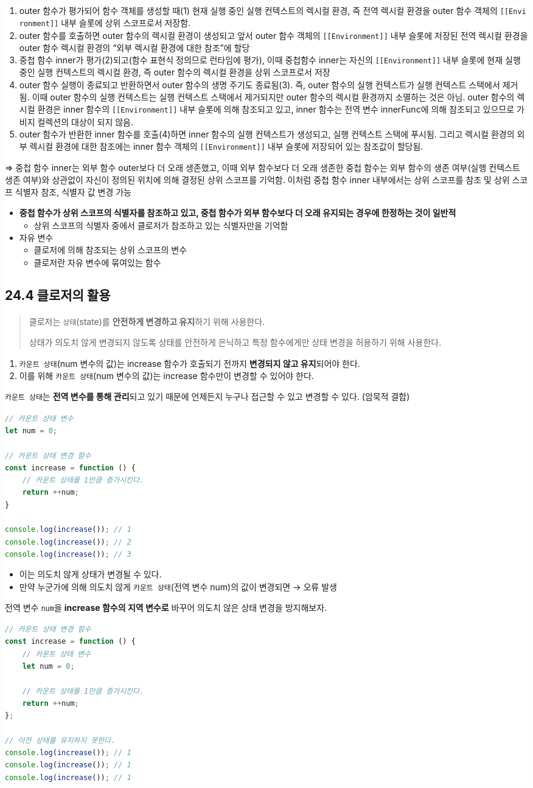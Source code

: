 1. outer 함수가 평가되어 함수 객체를 생성할 때(1) 현재 실행 중인 실행 컨텍스트의 렉시컬 환경, 즉 전역 렉시컬 환경을 outer 함수 객체의 `[[Environment]]` 내부 슬롯에 상위 스코프로서 저장함.
2. outer 함수를 호출하면 outer 함수의 렉시컬 환경이 생성되고 앞서 outer 함수 객체의 `[[Environment]]` 내부 슬롯에 저장된 전역 렉시컬 환경을 outer 함수 렉시컬 환경의 “외부 렉시컬 환경에 대한 참조”에 할당
3. 중첩 함수 inner가 평가(2)되고(함수 표현식 정의므로 런타임에 평가), 이때 중첩함수 inner는 자신의 `[[Environment]]` 내부 슬롯에 현재 실행 중인 실행 컨텍스트의 렉시컬 환경, 즉 outer 함수의 렉시컬 환경을 상위 스코프로서 저장
4. outer 함수 실행이 종료되고 반환하면서 outer 함수의 생명 주기도 종료됨(3). 즉, outer 함수의 실행 컨텍스트가 실행 컨텍스트 스택에서 제거됨. 이때 outer 함수의 실행 컨텍스트는 실행 컨텍스트 스택에서 제거되지만 outer 함수의 렉시컬 환경까지 소멸하는 것은 아님. outer 함수의 렉시컬 환경은 inner 함수의 `[[Environment]]` 내부 슬롯에 의해 참조되고 있고, inner 함수는 전역 변수 innerFunc에 의해 참조되고 있으므로 가비지 컬렉션의 대상이 되지 않음.
5. outer 함수가 반환한 inner 함수를 호출(4)하면 inner 함수의 실행 컨텍스트가 생성되고, 실행 컨텍스트 스택에 푸시됨. 그리고 렉시컬 환경의 외부 렉시컬 환경에 대한 참조에는 inner 함수 객체의 `[[Environment]]` 내부 슬롯에 저장되어 있는 참조값이 할당됨.

⇒ 중첩 함수 inner는 외부 함수 outer보다 더 오래 생존했고, 이때 외부 함수보다 더 오래 생존한 중첩 함수는 외부 함수의 생존 여부(실행 컨텍스트 생존 여부)와 상관없이 자신이 정의된 위치에 의해 결정된 상위 스코프를 기억함. 이처럼 중첩 함수 inner 내부에서는 상위 스코프를 참조 및 상위 스코프 식별자 참조, 식별자 값 변경 가능

- **중첩 함수가 상위 스코프의 식별자를 참조하고 있고, 중첩 함수가 외부 함수보다 더 오래 유지되는 경우에 한정하는 것이 일반적**
    - 상위 스코프의 식별자 중에서 클로저가 참조하고 있는 식별자만을 기억함
- 자유 변수
    - 클로저에 의해 참조되는 상위 스코프의 변수
    - 클로저란 자유 변수에 묶여있는 함수

## 24.4 클로저의 활용

> 클로저는 `상태`(state)를 **안전하게 변경하고 유지**하기 위해 사용한다.
> 
> 
> 상태가 의도치 않게 변경되지 않도록 상태를 안전하게 은닉하고 특정 함수에게만 상태 변경을 허용하기 위해 사용한다.
> 
1. `카운트 상태`(num 변수의 값)는 increase 함수가 호출되기 전까지 **변경되지 않고 유지**되어야 한다.
2. 이를 위해 `카운트 상태`(num 변수의 값)는 increase 함수만이 변경할 수 있어야 한다.

`카운트 상태`는 **전역 변수를 통해 관리**되고 있기 때문에 언제든지 누구나 접근할 수 있고 변경할 수 있다. (암묵적 결합)

```jsx
// 카운트 상태 변수
let num = 0;

// 카운트 상태 변경 함수
const increase = function () {
	// 카운트 상태를 1만큼 증가시킨다.
	return ++num;
}

console.log(increase()); // 1
console.log(increase()); // 2
console.log(increase()); // 3
```

- 이는 의도치 않게 상태가 변경될 수 있다.
- 만약 누군가에 의해 의도치 않게 `카운트 상태`(전역 변수 num)의 값이 변경되면 → 오류 발생

전역 변수 `num`을 **increase 함수의 지역 변수로** 바꾸어 의도치 않은 상태 변경을 방지해보자.

```jsx
// 카운트 상태 변경 함수
const increase = function () {
	// 카운트 상태 변수
	let num = 0;
	
	// 카운트 상태를 1만큼 증가시킨다.
	return ++num;
};

// 이전 상태를 유지하지 못한다.
console.log(increase()); // 1
console.log(increase()); // 1
console.log(increase()); // 1
```